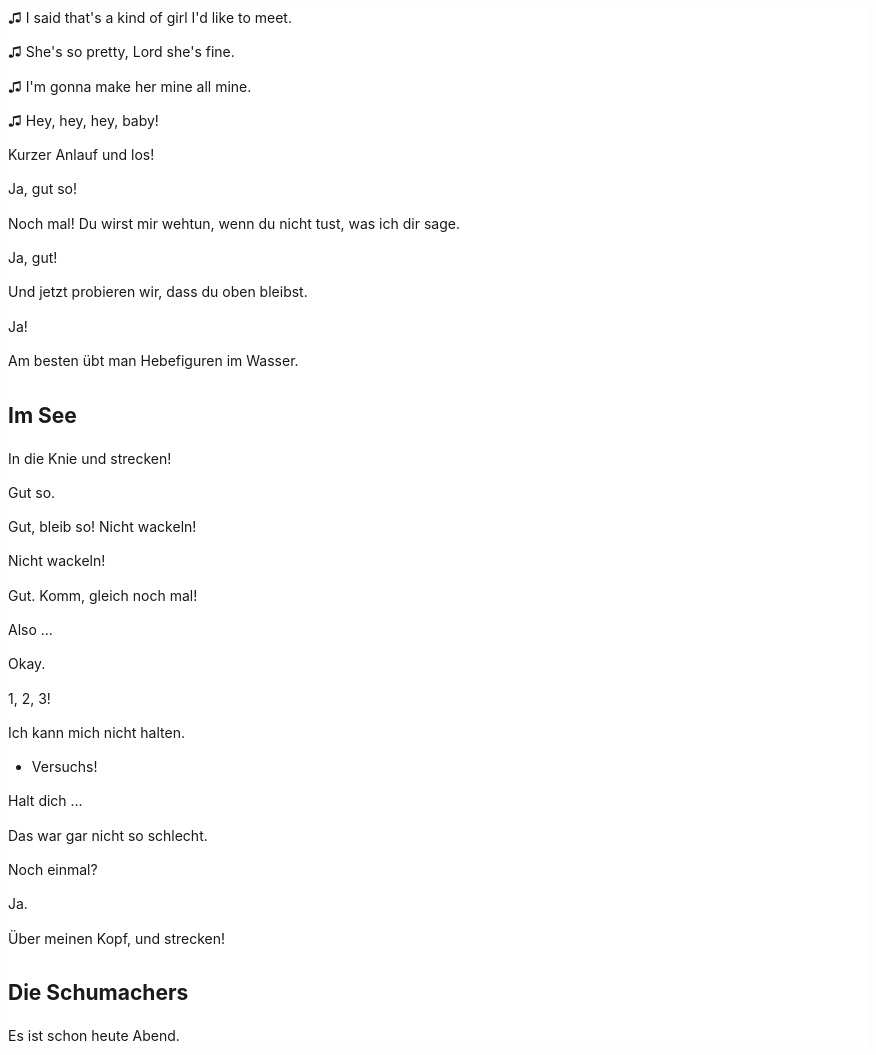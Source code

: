 ♫ I said that's a kind of girl
I'd like to meet.

♫ She's so pretty, Lord she's fine.

♫ I'm gonna make her mine all mine.

♫ Hey, hey, hey, baby!

Kurzer Anlauf und los!

Ja, gut so!

Noch mal! Du wirst mir wehtun, wenn
du nicht tust, was ich dir sage.

Ja, gut!

Und jetzt probieren wir,
dass du oben bleibst.

Ja!

Am besten übt man Hebefiguren
im Wasser.

## Im See

In die Knie und strecken!

Gut so.

Gut, bleib so! Nicht wackeln!

Nicht wackeln!

Gut. Komm, gleich noch mal!

Also ...

Okay.

1, 2, 3!

Ich kann mich nicht halten.
- Versuchs!

Halt dich ...

Das war gar nicht so schlecht.

Noch einmal?

Ja.

Über meinen Kopf, und strecken!

## Die Schumachers

Es ist schon heute Abend.
